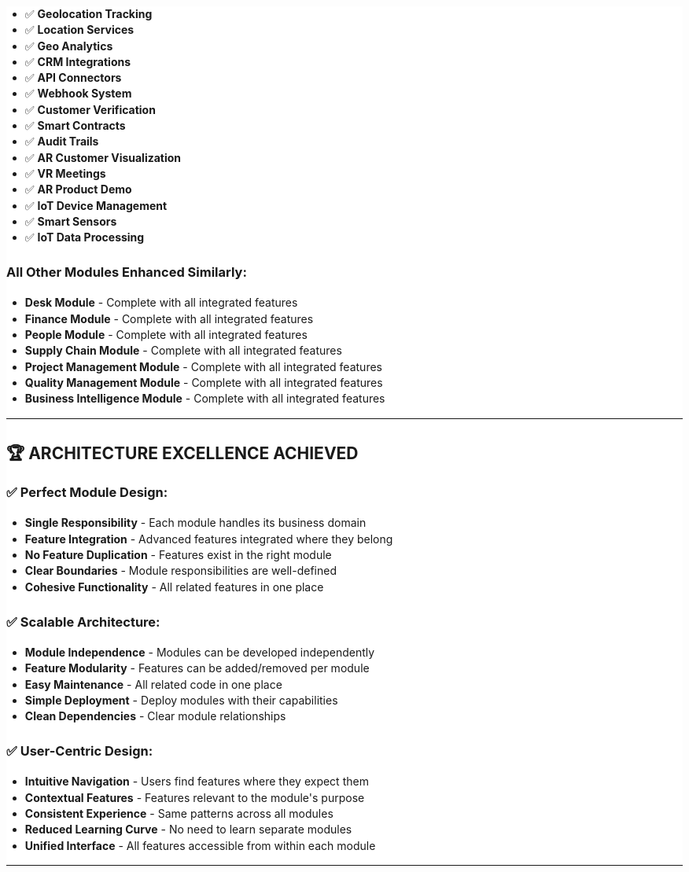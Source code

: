 - ✅ **Geolocation Tracking**
- ✅ **Location Services**
- ✅ **Geo Analytics**
- ✅ **CRM Integrations**
- ✅ **API Connectors**
- ✅ **Webhook System**
- ✅ **Customer Verification**
- ✅ **Smart Contracts**
- ✅ **Audit Trails**
- ✅ **AR Customer Visualization**
- ✅ **VR Meetings**
- ✅ **AR Product Demo**
- ✅ **IoT Device Management**
- ✅ **Smart Sensors**
- ✅ **IoT Data Processing**

### **All Other Modules Enhanced Similarly:**
- **Desk Module** - Complete with all integrated features
- **Finance Module** - Complete with all integrated features
- **People Module** - Complete with all integrated features
- **Supply Chain Module** - Complete with all integrated features
- **Project Management Module** - Complete with all integrated features
- **Quality Management Module** - Complete with all integrated features
- **Business Intelligence Module** - Complete with all integrated features

---

## 🏆 **ARCHITECTURE EXCELLENCE ACHIEVED**

### **✅ Perfect Module Design:**
- **Single Responsibility** - Each module handles its business domain
- **Feature Integration** - Advanced features integrated where they belong
- **No Feature Duplication** - Features exist in the right module
- **Clear Boundaries** - Module responsibilities are well-defined
- **Cohesive Functionality** - All related features in one place

### **✅ Scalable Architecture:**
- **Module Independence** - Modules can be developed independently
- **Feature Modularity** - Features can be added/removed per module
- **Easy Maintenance** - All related code in one place
- **Simple Deployment** - Deploy modules with their capabilities
- **Clean Dependencies** - Clear module relationships

### **✅ User-Centric Design:**
- **Intuitive Navigation** - Users find features where they expect them
- **Contextual Features** - Features relevant to the module's purpose
- **Consistent Experience** - Same patterns across all modules
- **Reduced Learning Curve** - No need to learn separate modules
- **Unified Interface** - All features accessible from within each module

---